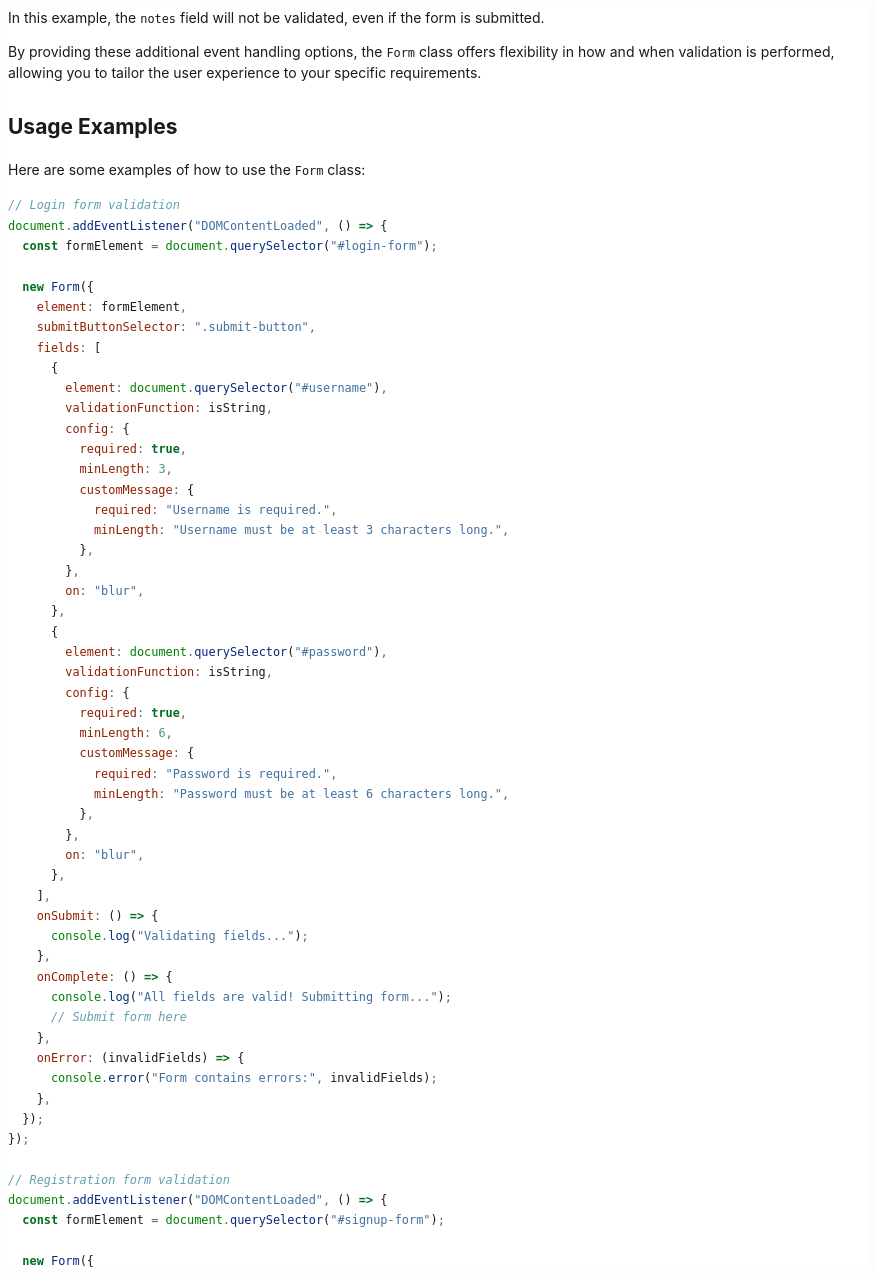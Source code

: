 In this example, the `notes` field will not be validated, even if the form is submitted.

By providing these additional event handling options, the `Form` class offers flexibility in how and when validation is performed, allowing you to tailor the user experience to your specific requirements.


## Usage Examples

Here are some examples of how to use the `Form` class:

```js
// Login form validation
document.addEventListener("DOMContentLoaded", () => {
  const formElement = document.querySelector("#login-form");

  new Form({
    element: formElement,
    submitButtonSelector: ".submit-button",
    fields: [
      {
        element: document.querySelector("#username"),
        validationFunction: isString,
        config: {
          required: true,
          minLength: 3,
          customMessage: {
            required: "Username is required.",
            minLength: "Username must be at least 3 characters long.",
          },
        },
        on: "blur",
      },
      {
        element: document.querySelector("#password"),
        validationFunction: isString,
        config: {
          required: true,
          minLength: 6,
          customMessage: {
            required: "Password is required.",
            minLength: "Password must be at least 6 characters long.",
          },
        },
        on: "blur",
      },
    ],
    onSubmit: () => {
      console.log("Validating fields...");
    },
    onComplete: () => {
      console.log("All fields are valid! Submitting form...");
      // Submit form here
    },
    onError: (invalidFields) => {
      console.error("Form contains errors:", invalidFields);
    },
  });
});

// Registration form validation
document.addEventListener("DOMContentLoaded", () => {
  const formElement = document.querySelector("#signup-form");

  new Form({
```